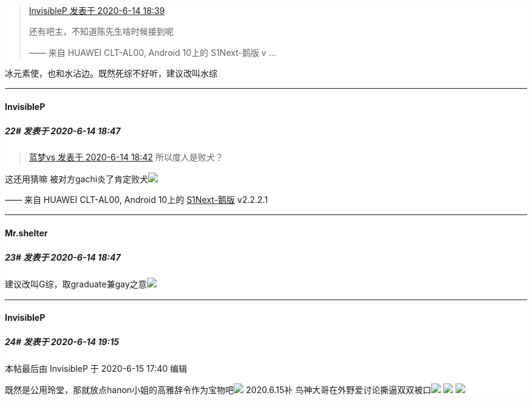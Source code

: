 

<blockquote><a href="httphttps://bbs.saraba1st.com/2b/forum.php?mod=redirect&amp;goto=findpost&amp;pid=47803040&amp;ptid=1941673" target="_blank">InvisibleP 发表于 2020-6-14 18:39</a>

还有吧主，不知道陈先生啥时候接到呢


—— 来自 HUAWEI CLT-AL00, Android 10上的 S1Next-鹅版 v ...</blockquote>
冰元素使，也和水沾边。既然死综不好听，建议改叫水综







*****

####  InvisibleP  
##### 22#       发表于 2020-6-14 18:47



<blockquote><a href="httphttps://bbs.saraba1st.com/2b/forum.php?mod=redirect&amp;goto=findpost&amp;pid=47803087&amp;ptid=1941673" target="_blank">蓝梦vs 发表于 2020-6-14 18:42</a>
所以度人是败犬？</blockquote>
这还用猜嘛
被对方gachi炎了肯定败犬<img src="https://static.saraba1st.com/image/smiley/face2017/067.png" referrerpolicy="no-referrer">

—— 来自 HUAWEI CLT-AL00, Android 10上的 [S1Next-鹅版](https://github.com/ykrank/S1-Next/releases) v2.2.2.1







*****

####  Mr.shelter  
##### 23#       发表于 2020-6-14 18:47




建议改叫G综，取graduate兼gay之意<img src="https://static.saraba1st.com/image/smiley/face2017/037.png" referrerpolicy="no-referrer">







*****

####  InvisibleP  
##### 24#       发表于 2020-6-14 19:15



 本帖最后由 InvisibleP 于 2020-6-15 17:40 编辑 

既然是公用玲堂，那就放点hanon小姐的高雅辞令作为宝物吧<img src="https://static.saraba1st.com/image/smiley/face2017/067.png" referrerpolicy="no-referrer">
2020.6.15补 鸟神大哥在外野爱讨论撕逼双双被口<img src="https://static.saraba1st.com/image/smiley/face2017/067.png" referrerpolicy="no-referrer">
<img src="https://p.sda1.dev/0/2ec2f4ceb8bceb1d6c29f06685893dc8/IMG_5897A46D734A9F40C83EEE9596698E99.png" referrerpolicy="no-referrer">
<img src="https://p.sda1.dev/0/c95252f777f56d054e214805721c04a6/IMG_7A4396189E01C3945D1BB50E847F4EE5.jpeg" referrerpolicy="no-referrer">
